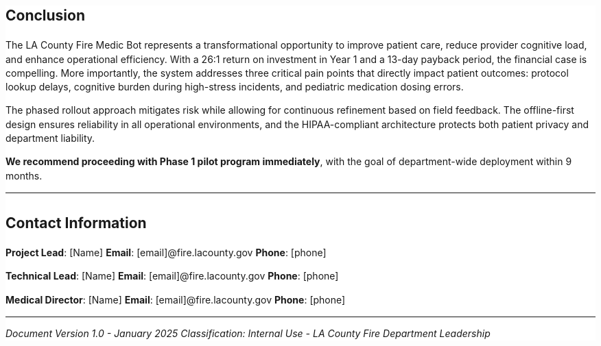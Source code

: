 
## Conclusion

The LA County Fire Medic Bot represents a transformational opportunity to improve patient care, reduce provider cognitive load, and enhance operational efficiency. With a 26:1 return on investment in Year 1 and a 13-day payback period, the financial case is compelling. More importantly, the system addresses three critical pain points that directly impact patient outcomes: protocol lookup delays, cognitive burden during high-stress incidents, and pediatric medication dosing errors.

The phased rollout approach mitigates risk while allowing for continuous refinement based on field feedback. The offline-first design ensures reliability in all operational environments, and the HIPAA-compliant architecture protects both patient privacy and department liability.

**We recommend proceeding with Phase 1 pilot program immediately**, with the goal of department-wide deployment within 9 months.

---

## Contact Information

**Project Lead**: [Name]
**Email**: [email]@fire.lacounty.gov
**Phone**: [phone]

**Technical Lead**: [Name]
**Email**: [email]@fire.lacounty.gov
**Phone**: [phone]

**Medical Director**: [Name]
**Email**: [email]@fire.lacounty.gov
**Phone**: [phone]

---

*Document Version 1.0 - January 2025*
*Classification: Internal Use - LA County Fire Department Leadership*
